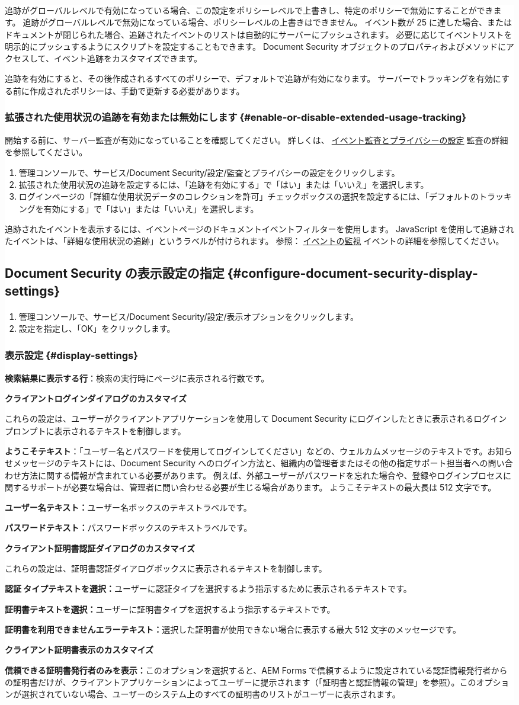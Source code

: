 追跡がグローバルレベルで有効になっている場合、この設定をポリシーレベルで上書きし、特定のポリシーで無効にすることができます。 追跡がグローバルレベルで無効になっている場合、ポリシーレベルの上書きはできません。 イベント数が 25 に達した場合、またはドキュメントが閉じられた場合、追跡されたイベントのリストは自動的にサーバーにプッシュされます。 必要に応じてイベントリストを明示的にプッシュするようにスクリプトを設定することもできます。 Document Security オブジェクトのプロパティおよびメソッドにアクセスして、イベント追跡をカスタマイズできます。

追跡を有効にすると、その後作成されるすべてのポリシーで、デフォルトで追跡が有効になります。 サーバーでトラッキングを有効にする前に作成されたポリシーは、手動で更新する必要があります。

### 拡張された使用状況の追跡を有効または無効にします {#enable-or-disable-extended-usage-tracking}

開始する前に、サーバー監査が有効になっていることを確認してください。 詳しくは、 [イベント監査とプライバシーの設定](configuring-client-server-options.md#configuring-event-auditing-and-privacy-settings) 監査の詳細を参照してください。

1. 管理コンソールで、サービス/Document Security/設定/監査とプライバシーの設定をクリックします。
1. 拡張された使用状況の追跡を設定するには、「追跡を有効にする」で「はい」または「いいえ」を選択します。
1. ログインページの「詳細な使用状況データのコレクションを許可」チェックボックスの選択を設定するには、「デフォルトのトラッキングを有効にする」で「はい」または「いいえ」を選択します。

追跡されたイベントを表示するには、イベントページのドキュメントイベントフィルターを使用します。 JavaScript を使用して追跡されたイベントは、「詳細な使用状況の追跡」というラベルが付けられます。 参照： [イベントの監視](/help/forms/using/admin-help/monitoring-events.md#monitoring-events) イベントの詳細を参照してください。

## Document Security の表示設定の指定 {#configure-document-security-display-settings}

1. 管理コンソールで、サービス/Document Security/設定/表示オプションをクリックします。
1. 設定を指定し、「OK」をクリックします。

### 表示設定 {#display-settings}

**検索結果に表示する行**：検索の実行時にページに表示される行数です。

**クライアントログインダイアログのカスタマイズ**

これらの設定は、ユーザーがクライアントアプリケーションを使用して Document Security にログインしたときに表示されるログインプロンプトに表示されるテキストを制御します。

**ようこそテキスト**：「ユーザー名とパスワードを使用してログインしてください」などの、ウェルカムメッセージのテキストです。お知らせメッセージのテキストには、Document Security へのログイン方法と、組織内の管理者またはその他の指定サポート担当者への問い合わせ方法に関する情報が含まれている必要があります。 例えば、外部ユーザーがパスワードを忘れた場合や、登録やログインプロセスに関するサポートが必要な場合は、管理者に問い合わせる必要が生じる場合があります。 ようこそテキストの最大長は 512 文字です。

**ユーザー名テキスト：**&#x200B;ユーザー名ボックスのテキストラベルです。

**パスワードテキスト：**&#x200B;パスワードボックスのテキストラベルです。

**クライアント証明書認証ダイアログのカスタマイズ**

これらの設定は、証明書認証ダイアログボックスに表示されるテキストを制御します。

**認証
タイプテキストを選択：**&#x200B;ユーザーに認証タイプを選択するよう指示するために表示されるテキストです。

**証明書テキストを選択：**&#x200B;ユーザーに証明書タイプを選択するよう指示するテキストです。

**証明書を利用できませんエラーテキスト：**&#x200B;選択した証明書が使用できない場合に表示する最大 512 文字のメッセージです。

**クライアント証明書表示のカスタマイズ**

**信頼できる証明書発行者のみを表示：**&#x200B;このオプションを選択すると、AEM Forms で信頼するように設定されている認証情報発行者からの証明書だけが、クライアントアプリケーションによってユーザーに提示されます（「証明書と認証情報の管理」を参照）。このオプションが選択されていない場合、ユーザーのシステム上のすべての証明書のリストがユーザーに表示されます。

